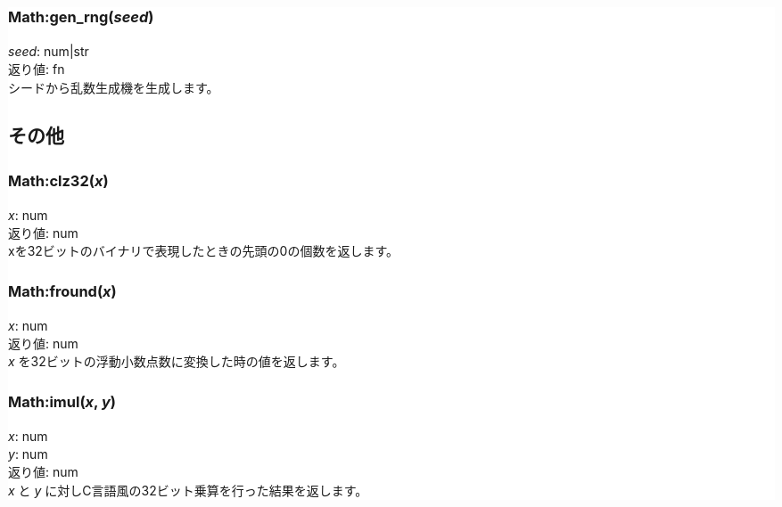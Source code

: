 ### Math:gen_rng(_seed_)
_seed_: num|str  
返り値: fn  
シードから乱数生成機を生成します。  

## その他
### Math:clz32(_x_)
_x_: num  
返り値: num  
xを32ビットのバイナリで表現したときの先頭の0の個数を返します。  

### Math:fround(_x_)
_x_: num  
返り値: num  
_x_ を32ビットの浮動小数点数に変換した時の値を返します。  

### Math:imul(_x_, _y_)
_x_: num  
_y_: num  
返り値: num  
_x_ と _y_ に対しC言語風の32ビット乗算を行った結果を返します。
